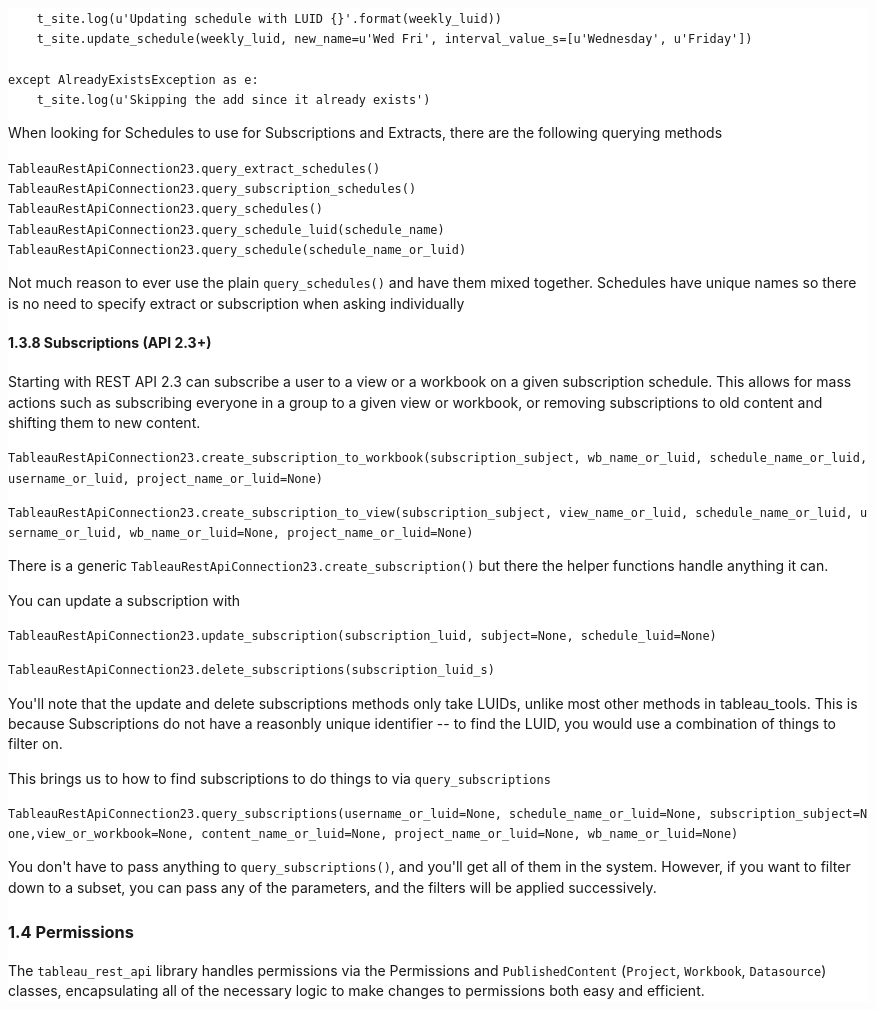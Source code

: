         t_site.log(u'Updating schedule with LUID {}'.format(weekly_luid))
        t_site.update_schedule(weekly_luid, new_name=u'Wed Fri', interval_value_s=[u'Wednesday', u'Friday'])

    except AlreadyExistsException as e:
        t_site.log(u'Skipping the add since it already exists')

When looking for Schedules to use for Subscriptions and Extracts, there are the following querying methods

    TableauRestApiConnection23.query_extract_schedules()
    TableauRestApiConnection23.query_subscription_schedules()
    TableauRestApiConnection23.query_schedules()
    TableauRestApiConnection23.query_schedule_luid(schedule_name)
    TableauRestApiConnection23.query_schedule(schedule_name_or_luid)

Not much reason to ever use the plain `query_schedules()` and have them mixed together. Schedules have unique names so there is no need to specify extract or subscription when asking individually


#### 1.3.8 Subscriptions (API 2.3+)
Starting with REST API 2.3 can subscribe a user to a view or a workbook on a given subscription schedule. This allows for mass actions such as subscribing everyone in a group to a given view or workbook, or removing subscriptions to old content and shifting them to new content.

`TableauRestApiConnection23.create_subscription_to_workbook(subscription_subject, wb_name_or_luid, schedule_name_or_luid, username_or_luid, project_name_or_luid=None)`

`TableauRestApiConnection23.create_subscription_to_view(subscription_subject, view_name_or_luid, schedule_name_or_luid, username_or_luid, wb_name_or_luid=None, project_name_or_luid=None)`

There is a generic
`TableauRestApiConnection23.create_subscription()`
but there the helper functions handle anything it can.

You can update a subscription with 

`TableauRestApiConnection23.update_subscription(subscription_luid, subject=None, schedule_luid=None)`

`TableauRestApiConnection23.delete_subscriptions(subscription_luid_s)`

You'll note that the update and delete subscriptions methods only take LUIDs, unlike most other methods in tableau_tools. This is because Subscriptions do not have a reasonbly unique identifier -- to find the LUID, you would use a combination of things to filter on.

This brings us to how to find subscriptions to do things to via `query_subscriptions`

`TableauRestApiConnection23.query_subscriptions(username_or_luid=None, schedule_name_or_luid=None, subscription_subject=None,view_or_workbook=None, content_name_or_luid=None, project_name_or_luid=None, wb_name_or_luid=None)`

You don't have to pass anything to `query_subscriptions()`, and you'll get all of them in the system. However, if you want to filter down to a subset, you can pass any of the parameters, and the filters will be applied successively.


### 1.4 Permissions
The `tableau_rest_api` library handles permissions via the Permissions and `PublishedContent` (`Project`, `Workbook`, `Datasource`) classes, encapsulating all of the necessary logic to make changes to permissions both easy and efficient.
